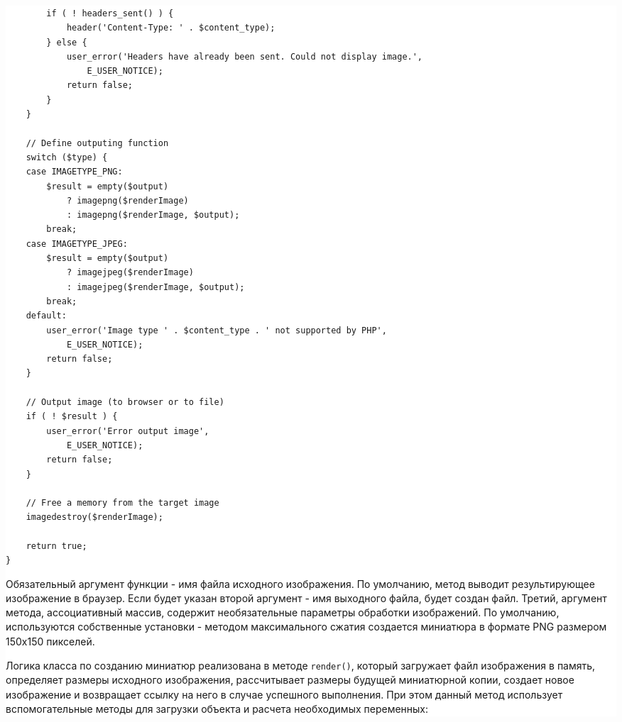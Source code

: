 ```
        if ( ! headers_sent() ) {
            header('Content-Type: ' . $content_type);
        } else {
            user_error('Headers have already been sent. Could not display image.', 
                E_USER_NOTICE);
            return false;
        }
    }

    // Define outputing function
    switch ($type) {
    case IMAGETYPE_PNG:
        $result = empty($output) 
            ? imagepng($renderImage) 
            : imagepng($renderImage, $output);
        break;
    case IMAGETYPE_JPEG:
        $result = empty($output) 
            ? imagejpeg($renderImage) 
            : imagejpeg($renderImage, $output);
        break;
    default:
        user_error('Image type ' . $content_type . ' not supported by PHP', 
            E_USER_NOTICE);
        return false;
    }

    // Output image (to browser or to file)
    if ( ! $result ) {
        user_error('Error output image', 
            E_USER_NOTICE);
        return false;
    }

    // Free a memory from the target image
    imagedestroy($renderImage);

    return true;
}
```

Обязательный аргумент функции - имя файла исходного изображения. По умолчанию, метод выводит результирующее изображение в браузер. Если будет указан второй аргумент - имя выходного файла, будет создан файл. Третий, аргумент метода, ассоциативный массив, содержит необязательные параметры обработки изображений. По умолчанию, используются собственные установки - методом максимального сжатия создается миниатюра в формате PNG размером 150х150 пикселей.

Логика класса по созданию миниатюр реализована в методе `render()`, который загружает файл изображения в память, определяет размеры исходного изображения, рассчитывает размеры будущей миниатюрной копии, создает новое изображение и возвращает ссылку на него в случае успешного выполнения. При этом данный метод использует вспомогательные методы для загрузки объекта и расчета необходимых переменных:
